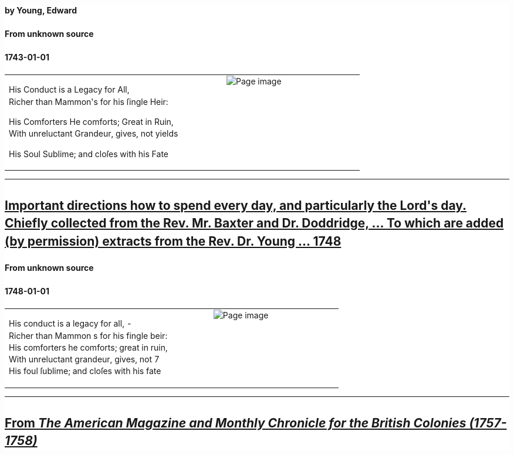 #### by Young, Edward

#### From unknown source

#### 1743-01-01

<table style="width: 100%;"><tr><td style="width: 50%">

  
His Conduct is a Legacy for All,  
Richer than Mammon&#x27;s for his ſingle Heir:  
  
His Comforters He comforts; Great in Ruin,  
With unreluctant Grandeur, gives, not yields  
  
His Soul Sublime; and cloſes with his Fate
</td><td style="width: 50%; max-height: 75%; margin: auto; display: block;">
<img alt="Page image" src="https://iiif.archive.org/image/iiif/2/bim_eighteenth-century_the-complaint-or-night_young-edward_1743_0%2Fbim_eighteenth-century_the-complaint-or-night_young-edward_1743_0_jp2.zip%2Fbim_eighteenth-century_the-complaint-or-night_young-edward_1743_0_jp2%2Fbim_eighteenth-century_the-complaint-or-night_young-edward_1743_0_0078.jp2/pct:14.221938775510203,47.608200455580864,63.28125,17.113994255719522/!600,600/0/default.jpg"/>
</td>
</tr></table>

---

## [Important directions how to spend every day, and particularly the Lord's day. Chiefly collected from the Rev. Mr. Baxter and Dr. Doddridge, ... To which are added (by permission) extracts from the Rev. Dr. Young ...  1748](https://archive.org/details/bim_eighteenth-century_important-directions-how_1748/page/n145/mode/1up?view=theater)

#### From unknown source

#### 1748-01-01

<table style="width: 100%;"><tr><td style="width: 50%">

  
His conduct is a legacy for all, -  
Richer than Mammon s for his fingle beir:  
His comforters he comforts; great in ruin,  
With unreluctant grandeur, gives, not 7  
His foul ſublime; and cloſes with his fate
</td><td style="width: 50%; max-height: 75%; margin: auto; display: block;">
<img alt="Page image" src="https://iiif.archive.org/image/iiif/2/bim_eighteenth-century_important-directions-how_1748%2Fbim_eighteenth-century_important-directions-how_1748_jp2.zip%2Fbim_eighteenth-century_important-directions-how_1748_jp2%2Fbim_eighteenth-century_important-directions-how_1748_0145.jp2/pct:23.301188607311055,32.974305735790296,58.73514240861179,9.031923176745392/!600,600/0/default.jpg"/>
</td>
</tr></table>

---

## [From _The American Magazine and Monthly Chronicle for the British Colonies (1757-1758)_](https://archive.org/details/sim_american-apollo_1758-04_1_7/page/n26/mode/1up?view=theater)
